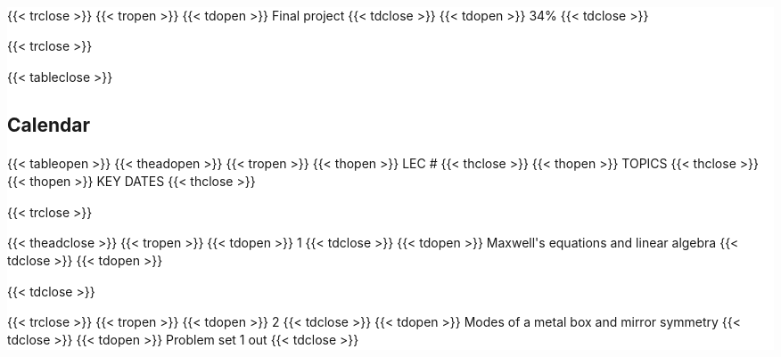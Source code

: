 {{< trclose >}}
{{< tropen >}}
{{< tdopen >}}
Final project
{{< tdclose >}}
{{< tdopen >}}
34%
{{< tdclose >}}

{{< trclose >}}

{{< tableclose >}}

Calendar
--------

{{< tableopen >}}
{{< theadopen >}}
{{< tropen >}}
{{< thopen >}}
LEC #
{{< thclose >}}
{{< thopen >}}
TOPICS
{{< thclose >}}
{{< thopen >}}
KEY DATES
{{< thclose >}}

{{< trclose >}}

{{< theadclose >}}
{{< tropen >}}
{{< tdopen >}}
1
{{< tdclose >}}
{{< tdopen >}}
Maxwell's equations and linear algebra
{{< tdclose >}}
{{< tdopen >}}
  

{{< tdclose >}}

{{< trclose >}}
{{< tropen >}}
{{< tdopen >}}
2
{{< tdclose >}}
{{< tdopen >}}
Modes of a metal box and mirror symmetry
{{< tdclose >}}
{{< tdopen >}}
Problem set 1 out
{{< tdclose >}}
